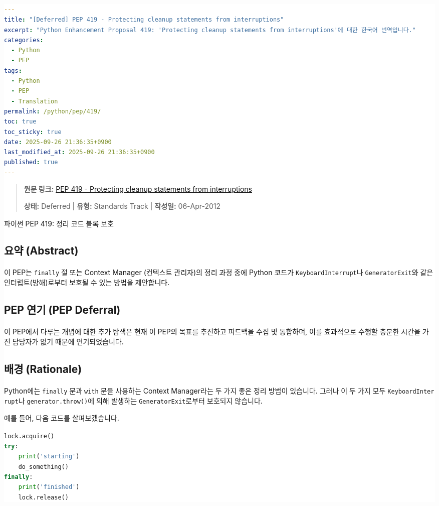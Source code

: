 ```yaml
---
title: "[Deferred] PEP 419 - Protecting cleanup statements from interruptions"
excerpt: "Python Enhancement Proposal 419: 'Protecting cleanup statements from interruptions'에 대한 한국어 번역입니다."
categories:
  - Python
  - PEP
tags:
  - Python
  - PEP
  - Translation
permalink: /python/pep/419/
toc: true
toc_sticky: true
date: 2025-09-26 21:36:35+0900
last_modified_at: 2025-09-26 21:36:35+0900
published: true
---
```

> **원문 링크:** [PEP 419 - Protecting cleanup statements from interruptions](https://peps.python.org/pep-0419/)
>
> **상태:** Deferred | **유형:** Standards Track | **작성일:** 06-Apr-2012

파이썬 PEP 419: 정리 코드 블록 보호

## 요약 (Abstract)
이 PEP는 `finally` 절 또는 Context Manager (컨텍스트 관리자)의 정리 과정 중에 Python 코드가 `KeyboardInterrupt`나 `GeneratorExit`와 같은 인터럽트(방해)로부터 보호될 수 있는 방법을 제안합니다.

## PEP 연기 (PEP Deferral)
이 PEP에서 다루는 개념에 대한 추가 탐색은 현재 이 PEP의 목표를 추진하고 피드백을 수집 및 통합하며, 이를 효과적으로 수행할 충분한 시간을 가진 담당자가 없기 때문에 연기되었습니다.

## 배경 (Rationale)
Python에는 `finally` 문과 `with` 문을 사용하는 Context Manager라는 두 가지 좋은 정리 방법이 있습니다. 그러나 이 두 가지 모두 `KeyboardInterrupt`나 `generator.throw()`에 의해 발생하는 `GeneratorExit`로부터 보호되지 않습니다.

예를 들어, 다음 코드를 살펴보겠습니다.

```python
lock.acquire()
try:
    print('starting')
    do_something()
finally:
    print('finished')
    lock.release()
```
